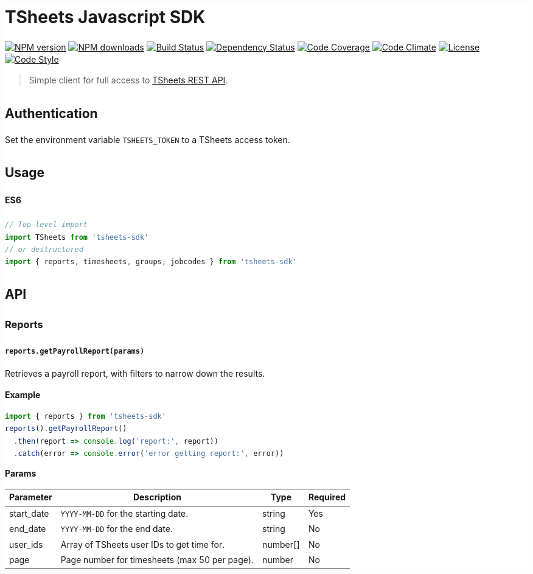 # TSheets Javascript SDK
[![NPM version][npm-image]][npm-url]
[![NPM downloads][npm-downloads-image]][npm-url]
[![Build Status][travis-image]][travis-url]
[![Dependency Status][daviddm-image]][daviddm-url]
[![Code Coverage][coverage-image]][coverage-url]
[![Code Climate][climate-image]][climate-url]
[![License][license-image]][license-url]
[![Code Style][code-style-image]][code-style-url]

> Simple client for full access to [TSheets REST API](http://developers.tsheets.com/docs/api/).

## Authentication
Set the environment variable `TSHEETS_TOKEN` to a TSheets access token.

## Usage

#### ES6
```js
// Top level import
import TSheets from 'tsheets-sdk'
// or destructured
import { reports, timesheets, groups, jobcodes } from 'tsheets-sdk'
```

## API

### Reports

#### `reports.getPayrollReport(params)`

Retrieves a payroll report, with filters to narrow down the results.

**Example**

```js
import { reports } from 'tsheets-sdk'
reports().getPayrollReport()
  .then(report => console.log('report:', report))
  .catch(error => console.error('error getting report:', error))
```

**Params**

| Parameter  | Description                                      | Type     | Required |
|------------|--------------------------------------------------|----------|----------|
| start_date | `YYYY-MM-DD` for the starting date.              | string   | Yes      |
| end_date   | `YYYY-MM-DD` for the end date.                   | string   | No       |
| user_ids   | Array of TSheets user IDs to get time for.       | number[] | No       |
| page       | Page number for timesheets (max 50 per page).    | number   | No       |


[npm-image]: https://img.shields.io/npm/v/tsheets-sdk.svg?style=flat-square
[npm-url]: https://npmjs.org/package/tsheets-sdk
[npm-downloads-image]: https://img.shields.io/npm/dm/tsheets-sdk.svg?style=flat-square
[travis-image]: https://img.shields.io/travis/prescottprue/tsheets-sdk/master.svg?style=flat-square
[travis-url]: https://travis-ci.org/prescottprue/tsheets-sdk
[daviddm-image]: https://img.shields.io/david/prescottprue/tsheets-sdk.svg?style=flat-square
[daviddm-url]: https://david-dm.org/prescottprue/tsheets-sdk
[climate-image]: https://img.shields.io/codeclimate/github/prescottprue/tsheets-sdk.svg?style=flat-square
[climate-url]: https://codeclimate.com/github/prescottprue/tsheets-sdk
[coverage-image]: https://img.shields.io/codecov/c/github/prescottprue/tsheets-sdk.svg?style=flat-square
[coverage-url]: https://codecov.io/gh/prescottprue/tsheets-sdk
[license-image]: https://img.shields.io/npm/l/tsheets-sdk.svg?style=flat-square
[license-url]: https://github.com/prescottprue/tsheets-sdk/blob/master/LICENSE
[code-style-image]: https://img.shields.io/badge/code%20style-standard-brightgreen.svg?style=flat-square
[code-style-url]: http://standardjs.com/